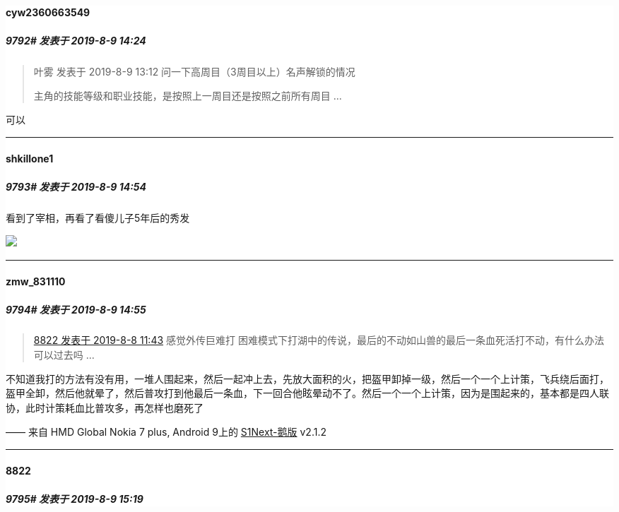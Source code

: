 ####  cyw2360663549  
##### 9792#       发表于 2019-8-9 14:24



<blockquote>叶雾 发表于 2019-8-9 13:12
问一下高周目（3周目以上）名声解锁的情况

主角的技能等级和职业技能，是按照上一周目还是按照之前所有周目 ...</blockquote>
可以







-----

####  shkillone1  
##### 9793#       发表于 2019-8-9 14:54




看到了宰相，再看了看傻儿子5年后的秀发

<img src="https://static.saraba1st.com/image/smiley/face2017/065.png" referrerpolicy="no-referrer">







-----

####  zmw_831110  
##### 9794#       发表于 2019-8-9 14:55



<blockquote><a href="httphttps://bbs.saraba1st.com/2b/forum.php?mod=redirect&amp;goto=findpost&amp;pid=44836232&amp;ptid=1810654" target="_blank">8822 发表于 2019-8-8 11:43</a>
感觉外传巨难打
困难模式下打湖中的传说，最后的不动如山兽的最后一条血死活打不动，有什么办法可以过去吗 ...</blockquote>
不知道我打的方法有没有用，一堆人围起来，然后一起冲上去，先放大面积的火，把盔甲卸掉一级，然后一个一个上计策，飞兵绕后面打，盔甲全卸，然后他就晕了，然后普攻打到他最后一条血，下一回合他眩晕动不了。然后一个一个上计策，因为是围起来的，基本都是四人联协，此时计策耗血比普攻多，再怎样也磨死了

—— 来自 HMD Global Nokia 7 plus, Android 9上的 [S1Next-鹅版](https://github.com/ykrank/S1-Next/releases) v2.1.2







-----

####  8822  
##### 9795#       发表于 2019-8-9 15:19


